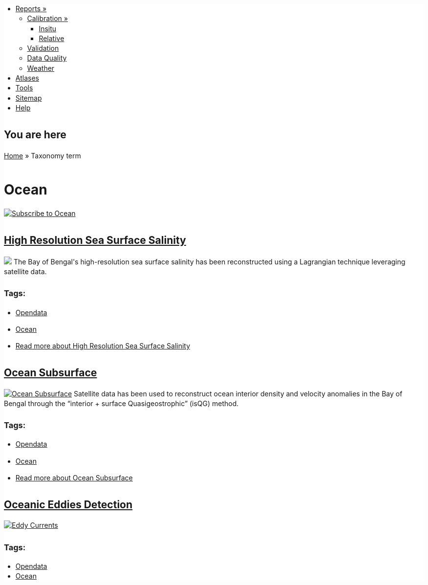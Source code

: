   * [Reports »](https://www.mosdac.gov.in/tags/ocean)
    * [Calibration »](https://www.mosdac.gov.in/tags/ocean)
      * [Insitu](https://www.mosdac.gov.in/insitu)
      * [Relative](https://www.mosdac.gov.in/calibration-reports)
    * [Validation](https://www.mosdac.gov.in/validation-reports)
    * [Data Quality](https://www.mosdac.gov.in/data-quality)
    * [Weather](https://www.mosdac.gov.in/weather-reports)
  * [Atlases](https://www.mosdac.gov.in/atlases)
  * [Tools](https://www.mosdac.gov.in/tools)
  * [Sitemap](https://www.mosdac.gov.in/sitemap)
  * [Help](https://www.mosdac.gov.in/help)


## You are here
[Home](https://www.mosdac.gov.in/) » Taxonomy term
# Ocean
[![Subscribe to Ocean](https://www.mosdac.gov.in/misc/feed.png)](https://www.mosdac.gov.in/taxonomy/term/35/all/feed "Subscribe to Ocean")
##  [High Resolution Sea Surface Salinity](https://www.mosdac.gov.in/high-resolution-sea-surface-salinity)
[![](https://www.mosdac.gov.in/sites/default/files/styles/medium/public/field/image/SSS.png?itok=L2yN5e37)](https://www.mosdac.gov.in/high-resolution-sea-surface-salinity)
The Bay of Bengal's high-resolution sea surface salinity has been reconstructed using a Lagrangian technique leveraging satellite data.
### Tags: 
  * [Opendata](https://www.mosdac.gov.in/tags/opendata)
  * [Ocean](https://www.mosdac.gov.in/tags/ocean)


  * [Read more about High Resolution Sea Surface Salinity](https://www.mosdac.gov.in/high-resolution-sea-surface-salinity "High Resolution Sea Surface Salinity")


##  [Ocean Subsurface](https://www.mosdac.gov.in/ocean-subsurface)
[![Ocean Subsurface](https://www.mosdac.gov.in/sites/default/files/styles/medium/public/field/image/ocean_subsurface.png?itok=Oqk8wOMa)](https://www.mosdac.gov.in/ocean-subsurface)
Satellite data has been used to reconstruct ocean interior density and velocity anomalies in the Bay of Bengal through the “interior + surface Quasigeostrophic” (isQG) method.
### Tags: 
  * [Opendata](https://www.mosdac.gov.in/tags/opendata)
  * [Ocean](https://www.mosdac.gov.in/tags/ocean)


  * [Read more about Ocean Subsurface](https://www.mosdac.gov.in/ocean-subsurface "Ocean Subsurface")


##  [Oceanic Eddies Detection ](https://www.mosdac.gov.in/oceanic-eddies-detection)
[![Eddy Currents](https://www.mosdac.gov.in/sites/default/files/styles/medium/public/field/image/eddy.png?itok=posWUVaZ)](https://www.mosdac.gov.in/oceanic-eddies-detection)
### Tags: 
  * [Opendata](https://www.mosdac.gov.in/tags/opendata)
  * [Ocean](https://www.mosdac.gov.in/tags/ocean)
